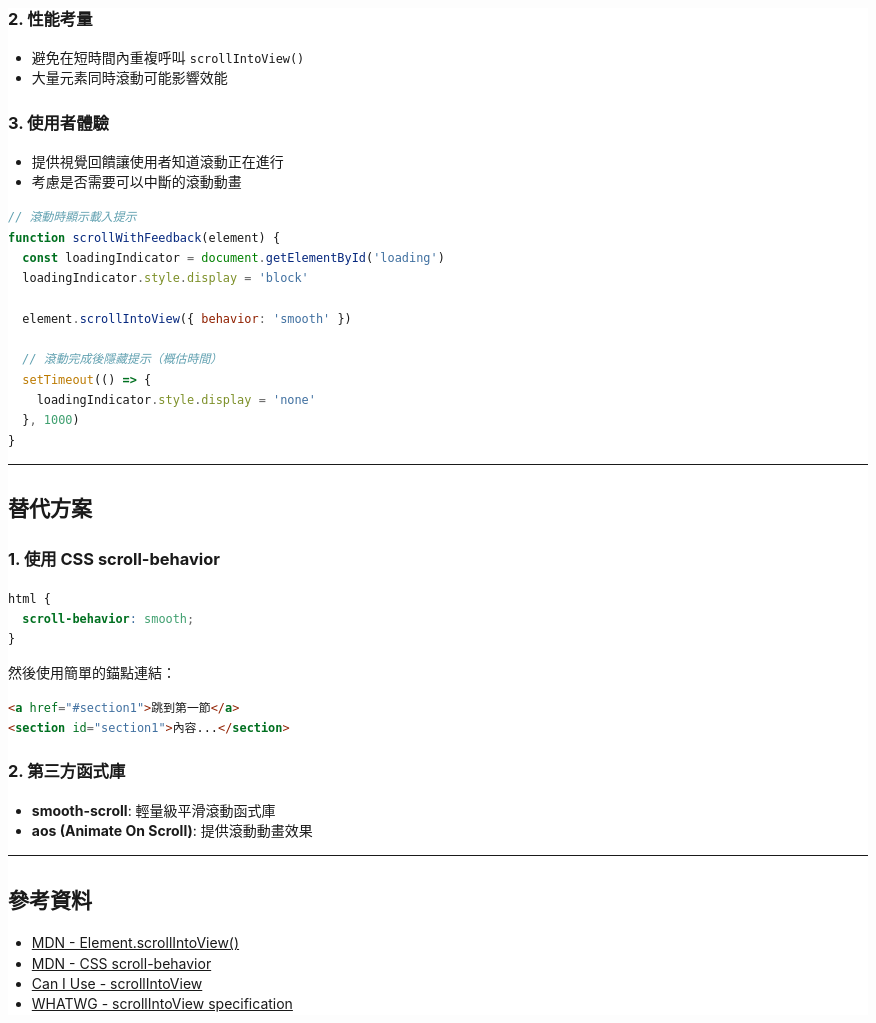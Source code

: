 ### 2. 性能考量

- 避免在短時間內重複呼叫 `scrollIntoView()`
- 大量元素同時滾動可能影響效能

### 3. 使用者體驗

- 提供視覺回饋讓使用者知道滾動正在進行
- 考慮是否需要可以中斷的滾動動畫

```javascript
// 滾動時顯示載入提示
function scrollWithFeedback(element) {
  const loadingIndicator = document.getElementById('loading')
  loadingIndicator.style.display = 'block'
  
  element.scrollIntoView({ behavior: 'smooth' })
  
  // 滾動完成後隱藏提示（概估時間）
  setTimeout(() => {
    loadingIndicator.style.display = 'none'
  }, 1000)
}
```

---

## 替代方案

### 1. 使用 CSS scroll-behavior

```css
html {
  scroll-behavior: smooth;
}
```

然後使用簡單的錨點連結：

```html
<a href="#section1">跳到第一節</a>
<section id="section1">內容...</section>
```

### 2. 第三方函式庫

- **smooth-scroll**: 輕量級平滑滾動函式庫
- **aos (Animate On Scroll)**: 提供滾動動畫效果

---

## 參考資料

- [MDN - Element.scrollIntoView()](https://developer.mozilla.org/en-US/docs/Web/API/Element/scrollIntoView)
- [MDN - CSS scroll-behavior](https://developer.mozilla.org/en-US/docs/Web/CSS/scroll-behavior)
- [Can I Use - scrollIntoView](https://caniuse.com/scrollintoview)
- [WHATWG - scrollIntoView specification](https://html.spec.whatwg.org/multipage/interaction.html#dom-element-scrollintoview)